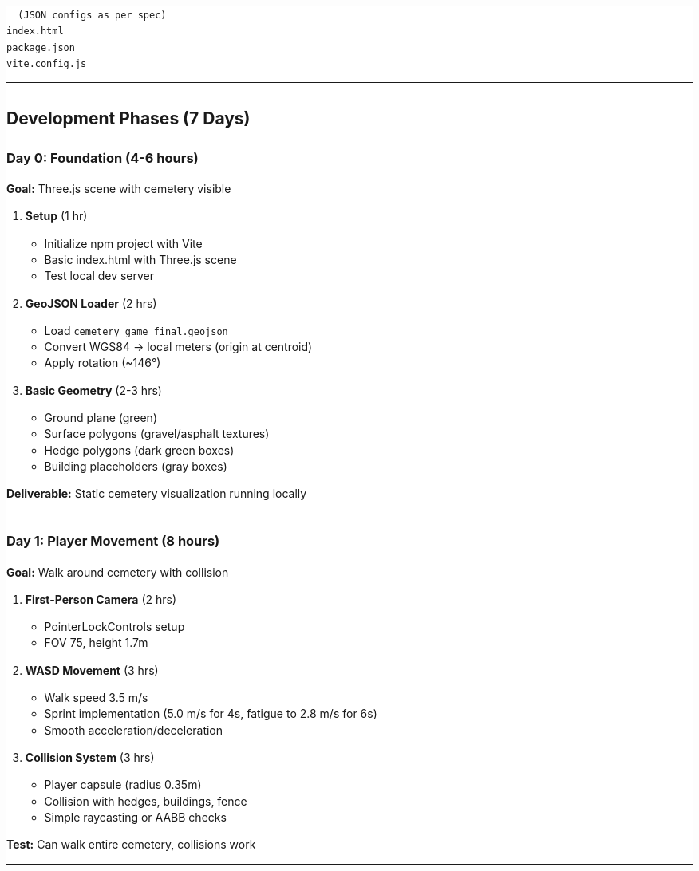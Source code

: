 ```
  (JSON configs as per spec)
index.html
package.json
vite.config.js
```

---

## Development Phases (7 Days)

### Day 0: Foundation (4-6 hours)
**Goal:** Three.js scene with cemetery visible

1. **Setup** (1 hr)
   - Initialize npm project with Vite
   - Basic index.html with Three.js scene
   - Test local dev server

2. **GeoJSON Loader** (2 hrs)
   - Load `cemetery_game_final.geojson`
   - Convert WGS84 → local meters (origin at centroid)
   - Apply rotation (~146°)

3. **Basic Geometry** (2-3 hrs)
   - Ground plane (green)
   - Surface polygons (gravel/asphalt textures)
   - Hedge polygons (dark green boxes)
   - Building placeholders (gray boxes)
   
**Deliverable:** Static cemetery visualization running locally

---

### Day 1: Player Movement (8 hours)
**Goal:** Walk around cemetery with collision

1. **First-Person Camera** (2 hrs)
   - PointerLockControls setup
   - FOV 75, height 1.7m
   
2. **WASD Movement** (3 hrs)
   - Walk speed 3.5 m/s
   - Sprint implementation (5.0 m/s for 4s, fatigue to 2.8 m/s for 6s)
   - Smooth acceleration/deceleration
   
3. **Collision System** (3 hrs)
   - Player capsule (radius 0.35m)
   - Collision with hedges, buildings, fence
   - Simple raycasting or AABB checks
   
**Test:** Can walk entire cemetery, collisions work

---
